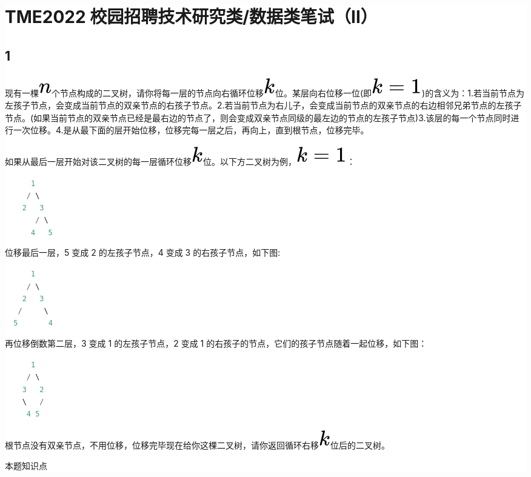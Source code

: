 # TME2022 校园招聘技术研究类/数据类笔试（II）

## 1

现有一棵![](img/6348daa4f3c00bf97a2e70e46f6ae92c.svg)个节点构成的二叉树，请你将每一层的节点向右循环位移![](img/20da08cd5d4fa45e7dc2563a806c76ea.svg)位。某层向右位移一位(即![](img/2e4d8965007bcf7b89f3dedb6ac4224c.svg))的含义为：1.若当前节点为左孩子节点，会变成当前节点的双亲节点的右孩子节点。2.若当前节点为右儿子，会变成当前节点的双亲节点的右边相邻兄弟节点的左孩子节点。(如果当前节点的双亲节点已经是最右边的节点了，则会变成双亲节点同级的最左边的节点的左孩子节点)3.该层的每一个节点同时进行一次位移。4.是从最下面的层开始位移，位移完每一层之后，再向上，直到根节点，位移完毕。

如果从最后一层开始对该二叉树的每一层循环位移![](img/20da08cd5d4fa45e7dc2563a806c76ea.svg)位。以下方二叉树为例，![](img/2e4d8965007bcf7b89f3dedb6ac4224c.svg)：

```cpp
      1
     / \
    2   3
       / \
      4   5
```

位移最后一层，5 变成 2 的左孩子节点，4 变成 3 的右孩子节点，如下图:

```cpp
      1
     / \
    2   3
   /     \
  5       4
```

再位移倒数第二层，3 变成 1 的左孩子节点，2 变成 1 的右孩子的节点，它们的孩子节点随着一起位移，如下图：

```cpp
      1
     / \
    3   2
    \   /
     4 5
```

根节点没有双亲节点，不用位移，位移完毕现在给你这棵二叉树，请你返回循环右移![](img/20da08cd5d4fa45e7dc2563a806c76ea.svg)位后的二叉树。

本题知识点

